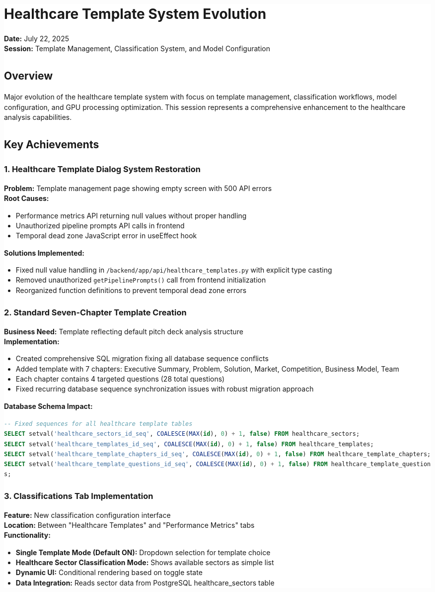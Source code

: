 # Healthcare Template System Evolution
**Date:** July 22, 2025  
**Session:** Template Management, Classification System, and Model Configuration

## Overview
Major evolution of the healthcare template system with focus on template management, classification workflows, model configuration, and GPU processing optimization. This session represents a comprehensive enhancement to the healthcare analysis capabilities.

## Key Achievements

### 1. Healthcare Template Dialog System Restoration
**Problem:** Template management page showing empty screen with 500 API errors  
**Root Causes:**
- Performance metrics API returning null values without proper handling
- Unauthorized pipeline prompts API calls in frontend
- Temporal dead zone JavaScript error in useEffect hook

**Solutions Implemented:**
- Fixed null value handling in `/backend/app/api/healthcare_templates.py` with explicit type casting
- Removed unauthorized `getPipelinePrompts()` call from frontend initialization
- Reorganized function definitions to prevent temporal dead zone errors

### 2. Standard Seven-Chapter Template Creation
**Business Need:** Template reflecting default pitch deck analysis structure  
**Implementation:**
- Created comprehensive SQL migration fixing all database sequence conflicts
- Added template with 7 chapters: Executive Summary, Problem, Solution, Market, Competition, Business Model, Team
- Each chapter contains 4 targeted questions (28 total questions)
- Fixed recurring database sequence synchronization issues with robust migration approach

**Database Schema Impact:**
```sql
-- Fixed sequences for all healthcare template tables
SELECT setval('healthcare_sectors_id_seq', COALESCE(MAX(id), 0) + 1, false) FROM healthcare_sectors;
SELECT setval('healthcare_templates_id_seq', COALESCE(MAX(id), 0) + 1, false) FROM healthcare_templates;
SELECT setval('healthcare_template_chapters_id_seq', COALESCE(MAX(id), 0) + 1, false) FROM healthcare_template_chapters;
SELECT setval('healthcare_template_questions_id_seq', COALESCE(MAX(id), 0) + 1, false) FROM healthcare_template_questions;
```

### 3. Classifications Tab Implementation
**Feature:** New classification configuration interface  
**Location:** Between "Healthcare Templates" and "Performance Metrics" tabs  
**Functionality:**
- **Single Template Mode (Default ON):** Dropdown selection for template choice
- **Healthcare Sector Classification Mode:** Shows available sectors as simple list
- **Dynamic UI:** Conditional rendering based on toggle state
- **Data Integration:** Reads sector data from PostgreSQL healthcare_sectors table
